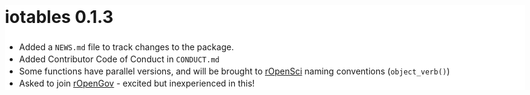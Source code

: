 # iotables 0.1.3

* Added a `NEWS.md` file to track changes to the package.
* Added Contributor Code of Conduct in `CONDUCT.md`
* Some functions have parallel versions, and will be brought to [rOpenSci](https://github.com/ropensci/software-review) naming conventions (`object_verb()`)
* Asked to join [rOpenGov](http://ropengov.github.io/) - excited but inexperienced in this!
